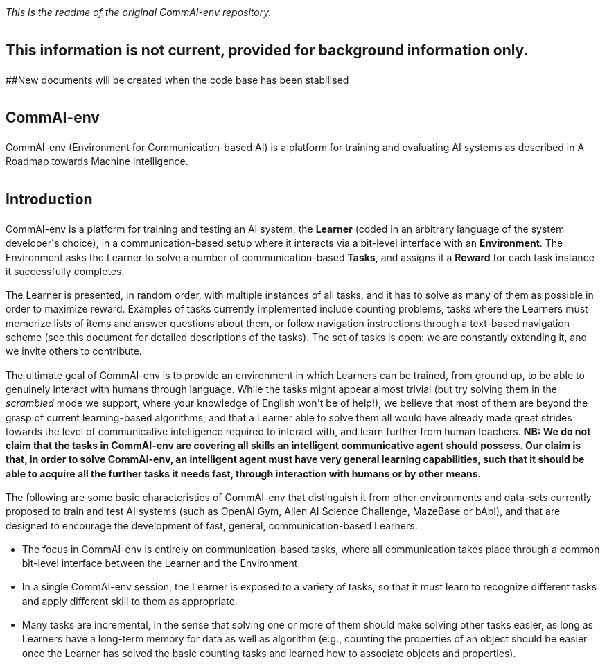 _This is the readme of the original CommAI-env repository._

## This information is not current, provided for background information only.
##New documents will be created when the code base has been stabilised

## CommAI-env

CommAI-env (Environment for Communication-based AI) is a platform for training and evaluating AI systems as described in [A Roadmap towards Machine Intelligence](http://arxiv.org/abs/1511.08130).

## Introduction

CommAI-env is a platform for training and testing an AI system, the **Learner** (coded in an arbitrary language of the system developer's choice), in a communication-based setup where it interacts via a bit-level interface with an **Environment**.  The Environment asks the Learner to solve a number of communication-based **Tasks**, and assigns it a **Reward** for each task instance it successfully completes.

The Learner is presented, in random order, with multiple instances of all tasks, and it has to solve as many of them as possible in order to maximize reward. Examples of tasks currently implemented include counting problems, tasks where the Learners must memorize lists of items and answer questions about them, or follow navigation instructions through a text-based navigation scheme (see [this document](../master/TASKS.md) for detailed descriptions of the tasks). The set of tasks is open: we are constantly extending it, and we invite others to contribute.

The ultimate goal of CommAI-env is to provide an environment in which Learners can be trained, from ground up, to be able to genuinely interact with humans through language.  While the tasks might appear almost trivial (but try solving them in the *scrambled* mode we support, where your knowledge of English won't be of help!), we believe that most of them are beyond the grasp of current learning-based algorithms, and that a Learner able to solve them all would have already made great strides towards the level of communicative intelligence required to interact with, and learn further from human teachers. **NB: We do not claim that the tasks in CommAI-env are covering all skills an intelligent communicative agent should possess. Our claim is that, in order to solve CommAI-env, an intelligent agent must have very general learning capabilities, such that it should be able to acquire all the further tasks it needs fast, through interaction with humans or by other means.**

The following are some basic characteristics of CommAI-env that distinguish it from other environments and data-sets currently proposed to train and test AI systems (such as [OpenAI Gym](https://gym.openai.com/), [Allen AI Science Challenge](https://www.kaggle.com/c/the-allen-ai-science-challenge), [MazeBase](https://github.com/facebook/MazeBase) or [bAbI](https://research.facebook.com/research/babi/)), and that are designed to encourage the development of fast, general, communication-based Learners.

- The focus in CommAI-env is entirely on communication-based tasks, where all communication takes place through a common bit-level interface between the Learner and the Environment.

- In a single CommAI-env session, the Learner is exposed to a variety of tasks, so that it must learn to recognize different tasks and apply different skill to them as appropriate.

- Many tasks are incremental, in the sense that solving one or more of them should make solving other tasks easier, as long as Learners have a long-term memory for data as well as algorithm (e.g., counting the properties of an object should be easier once the Learner has solved the basic counting tasks and learned how to associate objects and properties).
